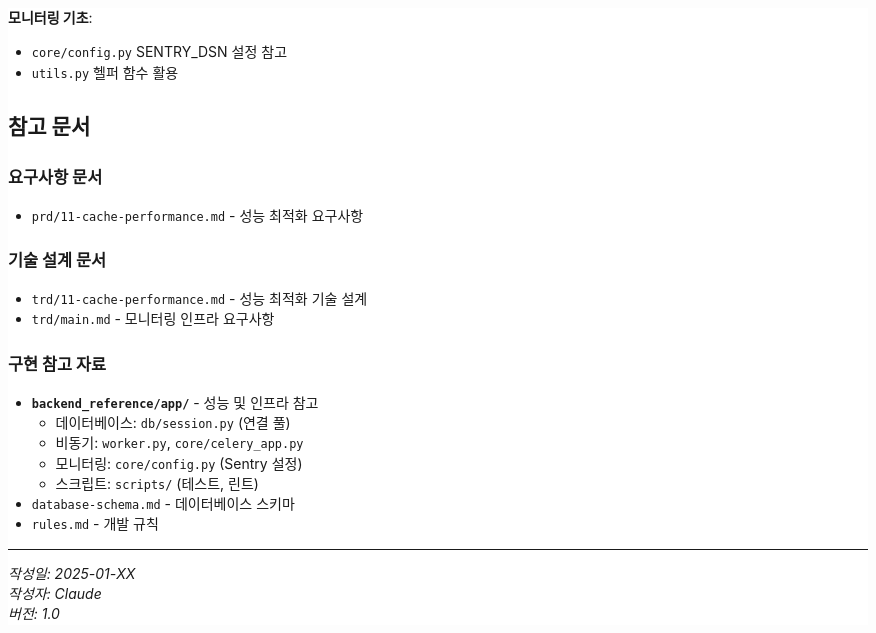 **모니터링 기초**:
- `core/config.py` SENTRY_DSN 설정 참고
- `utils.py` 헬퍼 함수 활용

## 참고 문서

### 요구사항 문서
- `prd/11-cache-performance.md` - 성능 최적화 요구사항

### 기술 설계 문서
- `trd/11-cache-performance.md` - 성능 최적화 기술 설계
- `trd/main.md` - 모니터링 인프라 요구사항

### 구현 참고 자료
- **`backend_reference/app/`** - 성능 및 인프라 참고
  - 데이터베이스: `db/session.py` (연결 풀)
  - 비동기: `worker.py`, `core/celery_app.py`
  - 모니터링: `core/config.py` (Sentry 설정)
  - 스크립트: `scripts/` (테스트, 린트)
- `database-schema.md` - 데이터베이스 스키마
- `rules.md` - 개발 규칙

---

*작성일: 2025-01-XX*  
*작성자: Claude*  
*버전: 1.0*